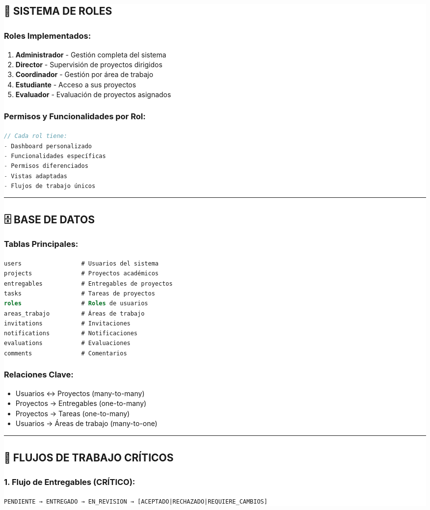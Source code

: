 
## 👥 **SISTEMA DE ROLES**

### **Roles Implementados:**
1. **Administrador** - Gestión completa del sistema
2. **Director** - Supervisión de proyectos dirigidos
3. **Coordinador** - Gestión por área de trabajo
4. **Estudiante** - Acceso a sus proyectos
5. **Evaluador** - Evaluación de proyectos asignados

### **Permisos y Funcionalidades por Rol:**
```javascript
// Cada rol tiene:
- Dashboard personalizado
- Funcionalidades específicas
- Permisos diferenciados
- Vistas adaptadas
- Flujos de trabajo únicos
```

---

## 🗄️ **BASE DE DATOS**

### **Tablas Principales:**
```sql
users                 # Usuarios del sistema
projects              # Proyectos académicos
entregables           # Entregables de proyectos
tasks                 # Tareas de proyectos
roles                 # Roles de usuarios
areas_trabajo         # Áreas de trabajo
invitations           # Invitaciones
notifications         # Notificaciones
evaluations           # Evaluaciones
comments              # Comentarios
```

### **Relaciones Clave:**
- Usuarios ↔ Proyectos (many-to-many)
- Proyectos → Entregables (one-to-many)
- Proyectos → Tareas (one-to-many)
- Usuarios → Áreas de trabajo (many-to-one)

---

## 🔄 **FLUJOS DE TRABAJO CRÍTICOS**

### **1. Flujo de Entregables (CRÍTICO):**
```
PENDIENTE → ENTREGADO → EN_REVISION → [ACEPTADO|RECHAZADO|REQUIERE_CAMBIOS]
```
